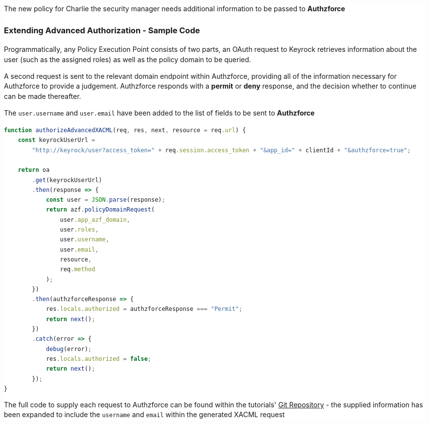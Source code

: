 The new policy for Charlie the security manager needs additional information to be passed to **Authzforce**

### Extending Advanced Authorization - Sample Code

Programmatically, any Policy Execution Point consists of two parts, an OAuth request to Keyrock retrieves information
about the user (such as the assigned roles) as well as the policy domain to be queried.

A second request is sent to the relevant domain endpoint within Authzforce, providing all of the information necessary
for Authzforce to provide a judgement. Authzforce responds with a **permit** or **deny** response, and the decision
whether to continue can be made thereafter.

The `user.username` and `user.email` have been added to the list of fields to be sent to **Authzforce**

```javascript
function authorizeAdvancedXACML(req, res, next, resource = req.url) {
    const keyrockUserUrl =
        "http://keyrock/user?access_token=" + req.session.access_token + "&app_id=" + clientId + "&authzforce=true";

    return oa
        .get(keyrockUserUrl)
        .then(response => {
            const user = JSON.parse(response);
            return azf.policyDomainRequest(
                user.app_azf_domain,
                user.roles,
                user.username,
                user.email,
                resource,
                req.method
            );
        })
        .then(authzforceResponse => {
            res.locals.authorized = authzforceResponse === "Permit";
            return next();
        })
        .catch(error => {
            debug(error);
            res.locals.authorized = false;
            return next();
        });
}
```

The full code to supply each request to Authzforce can be found within the tutorials'
[Git Repository](https://github.com/FIWARE/tutorials.Step-by-Step/blob/master/context-provider/lib/azf.js) - the
supplied information has been expanded to include the `username` and `email` within the generated XACML request

